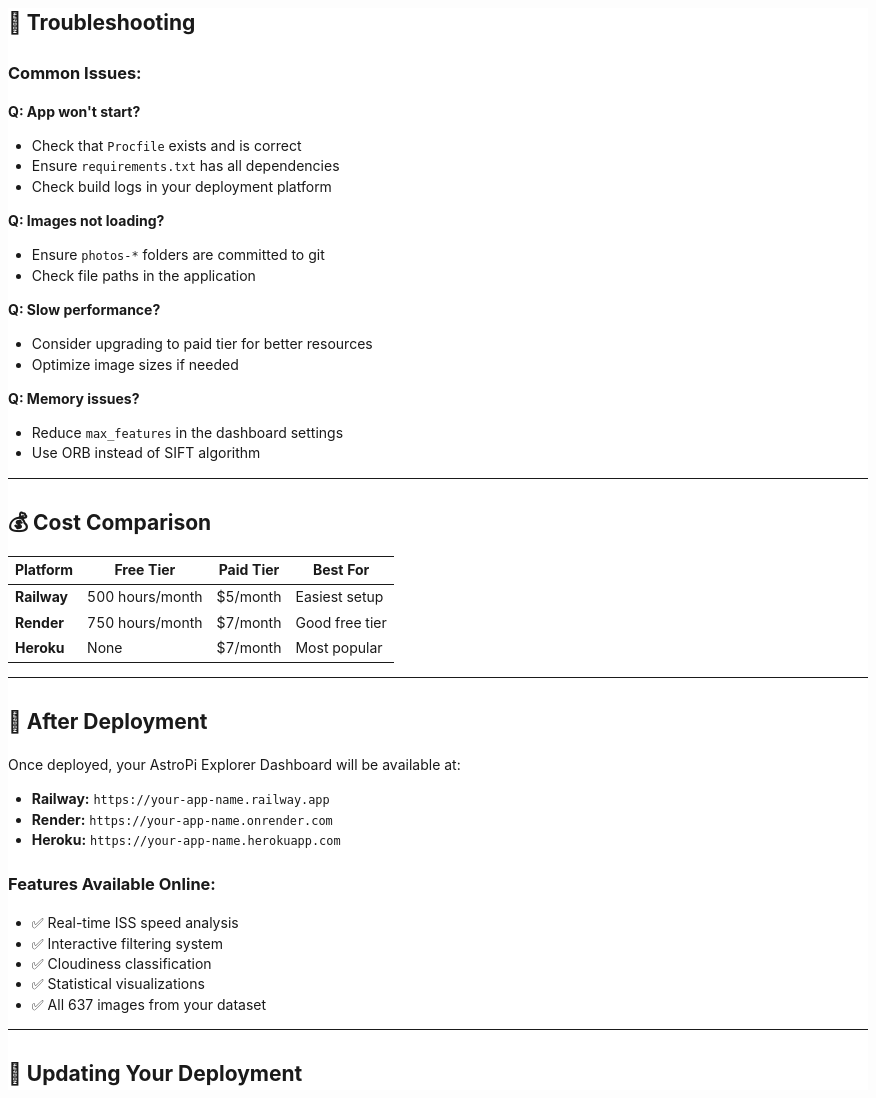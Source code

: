 ## 🐛 **Troubleshooting**

### Common Issues:

**Q: App won't start?**
- Check that `Procfile` exists and is correct
- Ensure `requirements.txt` has all dependencies
- Check build logs in your deployment platform

**Q: Images not loading?**
- Ensure `photos-*` folders are committed to git
- Check file paths in the application

**Q: Slow performance?**
- Consider upgrading to paid tier for better resources
- Optimize image sizes if needed

**Q: Memory issues?**
- Reduce `max_features` in the dashboard settings
- Use ORB instead of SIFT algorithm

---

## 💰 **Cost Comparison**

| Platform | Free Tier | Paid Tier | Best For |
|----------|-----------|-----------|----------|
| **Railway** | 500 hours/month | $5/month | Easiest setup |
| **Render** | 750 hours/month | $7/month | Good free tier |
| **Heroku** | None | $7/month | Most popular |

---

## 🎉 **After Deployment**

Once deployed, your AstroPi Explorer Dashboard will be available at:
- **Railway:** `https://your-app-name.railway.app`
- **Render:** `https://your-app-name.onrender.com`
- **Heroku:** `https://your-app-name.herokuapp.com`

### Features Available Online:
- ✅ Real-time ISS speed analysis
- ✅ Interactive filtering system
- ✅ Cloudiness classification
- ✅ Statistical visualizations
- ✅ All 637 images from your dataset

---

## 🔄 **Updating Your Deployment**
